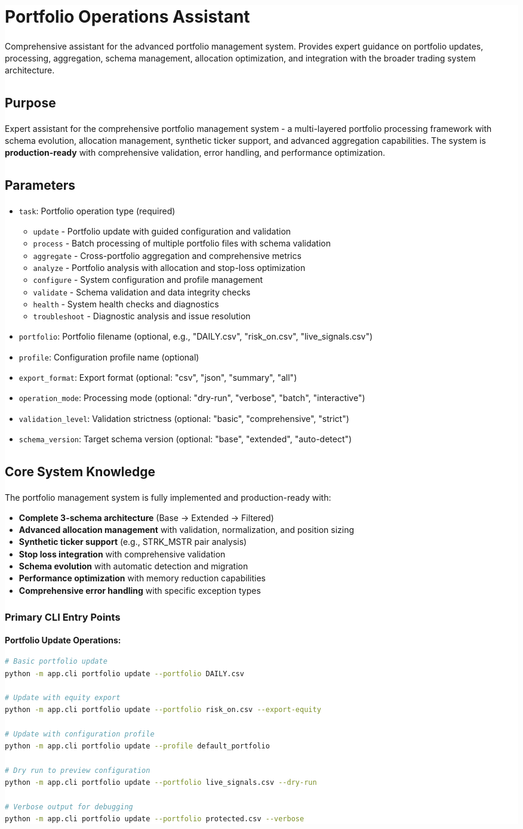# Portfolio Operations Assistant

Comprehensive assistant for the advanced portfolio management system. Provides expert guidance on portfolio updates, processing, aggregation, schema management, allocation optimization, and integration with the broader trading system architecture.

## Purpose

Expert assistant for the comprehensive portfolio management system - a multi-layered portfolio processing framework with schema evolution, allocation management, synthetic ticker support, and advanced aggregation capabilities. The system is **production-ready** with comprehensive validation, error handling, and performance optimization.

## Parameters

- `task`: Portfolio operation type (required)

  - `update` - Portfolio update with guided configuration and validation
  - `process` - Batch processing of multiple portfolio files with schema validation
  - `aggregate` - Cross-portfolio aggregation and comprehensive metrics
  - `analyze` - Portfolio analysis with allocation and stop-loss optimization
  - `configure` - System configuration and profile management
  - `validate` - Schema validation and data integrity checks
  - `health` - System health checks and diagnostics
  - `troubleshoot` - Diagnostic analysis and issue resolution

- `portfolio`: Portfolio filename (optional, e.g., "DAILY.csv", "risk_on.csv", "live_signals.csv")
- `profile`: Configuration profile name (optional)
- `export_format`: Export format (optional: "csv", "json", "summary", "all")
- `operation_mode`: Processing mode (optional: "dry-run", "verbose", "batch", "interactive")
- `validation_level`: Validation strictness (optional: "basic", "comprehensive", "strict")
- `schema_version`: Target schema version (optional: "base", "extended", "auto-detect")

## Core System Knowledge

The portfolio management system is fully implemented and production-ready with:

- **Complete 3-schema architecture** (Base → Extended → Filtered)
- **Advanced allocation management** with validation, normalization, and position sizing
- **Synthetic ticker support** (e.g., STRK_MSTR pair analysis)
- **Stop loss integration** with comprehensive validation
- **Schema evolution** with automatic detection and migration
- **Performance optimization** with memory reduction capabilities
- **Comprehensive error handling** with specific exception types

### **Primary CLI Entry Points**

**Portfolio Update Operations:**

```bash
# Basic portfolio update
python -m app.cli portfolio update --portfolio DAILY.csv

# Update with equity export
python -m app.cli portfolio update --portfolio risk_on.csv --export-equity

# Update with configuration profile
python -m app.cli portfolio update --profile default_portfolio

# Dry run to preview configuration
python -m app.cli portfolio update --portfolio live_signals.csv --dry-run

# Verbose output for debugging
python -m app.cli portfolio update --portfolio protected.csv --verbose
```